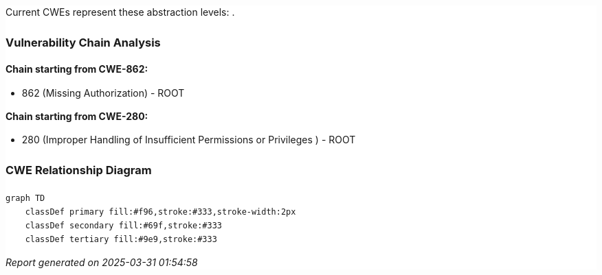 Current CWEs represent these abstraction levels: .


### Vulnerability Chain Analysis

**Chain starting from CWE-862:**
- 862 (Missing Authorization) - ROOT


**Chain starting from CWE-280:**
- 280 (Improper Handling of Insufficient Permissions or Privileges ) - ROOT



### CWE Relationship Diagram

```mermaid
graph TD
    classDef primary fill:#f96,stroke:#333,stroke-width:2px
    classDef secondary fill:#69f,stroke:#333
    classDef tertiary fill:#9e9,stroke:#333
```



*Report generated on 2025-03-31 01:54:58*
